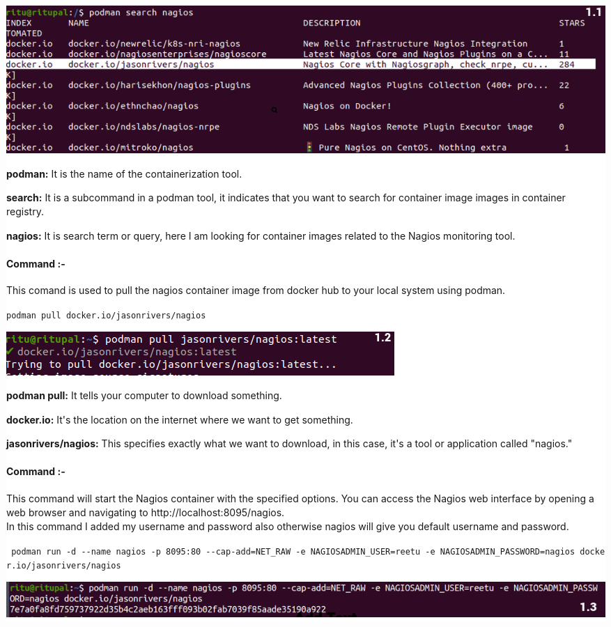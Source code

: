 ![Alt text](image-fotor-20230909690.png)

**podman:** It is the name of the containerization tool.</br>

**search:** It is a subcommand in a podman tool, it indicates that you want to search for container image images in container registry.</br>

**nagios:** It is search term or query, here I am  looking for container images related to the Nagios monitoring tool.</br>

#### Command :-
This comand is used to pull the nagios container image from docker hub to your local system using podman.
```
podman pull docker.io/jasonrivers/nagios  
```
![Alt text](<Screenshot from 2023-09-04 20-07-24-fotor-2023090962043.png>)

**podman pull:** It tells your computer to download something.</br>

**docker.io:** It's the location on the internet where we want to get something.</br>

**jasonrivers/nagios:** This specifies exactly what we want to download, in this case, it's a tool or application called "nagios."</br>



#### Command :- 
This command will start the Nagios container with the specified options. You can access the Nagios web interface by opening a web browser and navigating to http://localhost:8095/nagios.</br> 
In this command I added my username and password also otherwise nagios will give you default username and password.

```
 podman run -d --name nagios -p 8095:80 --cap-add=NET_RAW -e NAGIOSADMIN_USER=reetu -e NAGIOSADMIN_PASSWORD=nagios docker.io/jasonrivers/nagios
 ```
![Alt text](run-fotor-2023090963145-fotor-2023090911117.png)

